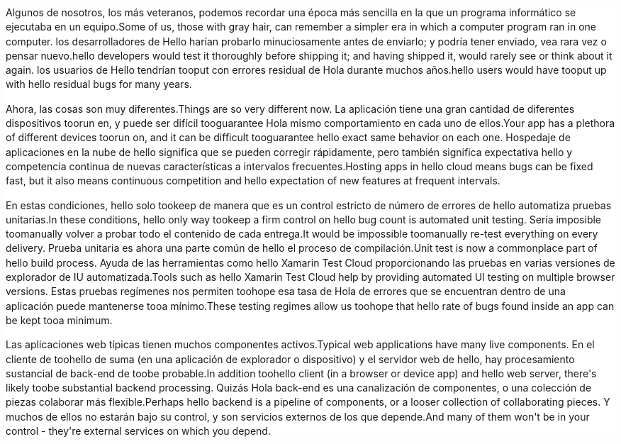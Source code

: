 <span data-ttu-id="c69bb-124">Algunos de nosotros, los más veteranos, podemos recordar una época más sencilla en la que un programa informático se ejecutaba en un equipo.</span><span class="sxs-lookup"><span data-stu-id="c69bb-124">Some of us, those with gray hair, can remember a simpler era in which a computer program ran in one computer.</span></span> <span data-ttu-id="c69bb-125">los desarrolladores de Hello harían probarlo minuciosamente antes de enviarlo; y podría tener enviado, vea rara vez o pensar nuevo.</span><span class="sxs-lookup"><span data-stu-id="c69bb-125">hello developers would test it thoroughly before shipping it; and having shipped it, would rarely see or think about it again.</span></span> <span data-ttu-id="c69bb-126">los usuarios de Hello tendrían tooput con errores residual de Hola durante muchos años.</span><span class="sxs-lookup"><span data-stu-id="c69bb-126">hello users would have tooput up with hello residual bugs for many years.</span></span> 

<span data-ttu-id="c69bb-127">Ahora, las cosas son muy diferentes.</span><span class="sxs-lookup"><span data-stu-id="c69bb-127">Things are so very different now.</span></span> <span data-ttu-id="c69bb-128">La aplicación tiene una gran cantidad de diferentes dispositivos toorun en, y puede ser difícil tooguarantee Hola mismo comportamiento en cada uno de ellos.</span><span class="sxs-lookup"><span data-stu-id="c69bb-128">Your app has a plethora of different devices toorun on, and it can be difficult tooguarantee hello exact same behavior on each one.</span></span> <span data-ttu-id="c69bb-129">Hospedaje de aplicaciones en la nube de hello significa que se pueden corregir rápidamente, pero también significa expectativa hello y competencia continua de nuevas características a intervalos frecuentes.</span><span class="sxs-lookup"><span data-stu-id="c69bb-129">Hosting apps in hello cloud means bugs can be fixed fast, but it also means continuous competition and hello expectation of new features at frequent intervals.</span></span> 

<span data-ttu-id="c69bb-130">En estas condiciones, hello solo tookeep de manera que es un control estricto de número de errores de hello automatiza pruebas unitarias.</span><span class="sxs-lookup"><span data-stu-id="c69bb-130">In these conditions, hello only way tookeep a firm control on hello bug count is automated unit testing.</span></span> <span data-ttu-id="c69bb-131">Sería imposible toomanually volver a probar todo el contenido de cada entrega.</span><span class="sxs-lookup"><span data-stu-id="c69bb-131">It would be impossible toomanually re-test everything on every delivery.</span></span> <span data-ttu-id="c69bb-132">Prueba unitaria es ahora una parte común de hello el proceso de compilación.</span><span class="sxs-lookup"><span data-stu-id="c69bb-132">Unit test is now a commonplace part of hello build process.</span></span> <span data-ttu-id="c69bb-133">Ayuda de las herramientas como hello Xamarin Test Cloud proporcionando las pruebas en varias versiones de explorador de IU automatizada.</span><span class="sxs-lookup"><span data-stu-id="c69bb-133">Tools such as hello Xamarin Test Cloud help by providing automated UI testing on multiple browser versions.</span></span> <span data-ttu-id="c69bb-134">Estas pruebas regímenes nos permiten toohope esa tasa de Hola de errores que se encuentran dentro de una aplicación puede mantenerse tooa mínimo.</span><span class="sxs-lookup"><span data-stu-id="c69bb-134">These testing regimes allow us toohope that hello rate of bugs found inside an app can be kept tooa minimum.</span></span>

<span data-ttu-id="c69bb-135">Las aplicaciones web típicas tienen muchos componentes activos.</span><span class="sxs-lookup"><span data-stu-id="c69bb-135">Typical web applications have many live components.</span></span> <span data-ttu-id="c69bb-136">En el cliente de toohello de suma (en una aplicación de explorador o dispositivo) y el servidor web de hello, hay procesamiento sustancial de back-end de toobe probable.</span><span class="sxs-lookup"><span data-stu-id="c69bb-136">In addition toohello client (in a browser or device app) and hello web server, there's likely toobe substantial backend processing.</span></span> <span data-ttu-id="c69bb-137">Quizás Hola back-end es una canalización de componentes, o una colección de piezas colaborar más flexible.</span><span class="sxs-lookup"><span data-stu-id="c69bb-137">Perhaps hello backend is a pipeline of components, or a looser collection of collaborating pieces.</span></span> <span data-ttu-id="c69bb-138">Y muchos de ellos no estarán bajo su control, y son servicios externos de los que depende.</span><span class="sxs-lookup"><span data-stu-id="c69bb-138">And many of them won't be in your control - they're external services on which you depend.</span></span>
